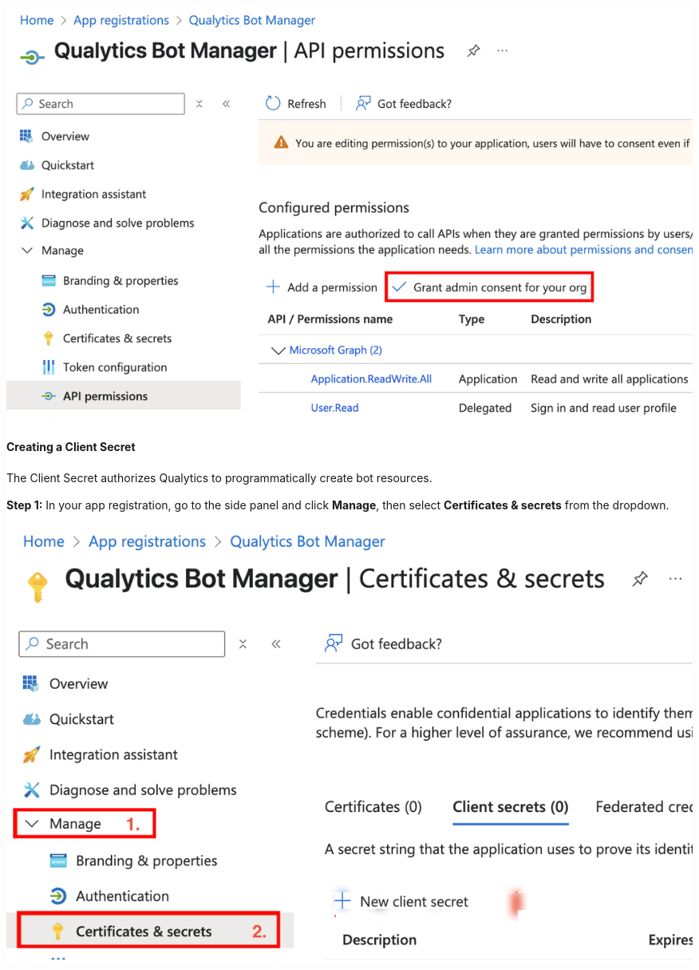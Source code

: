 ![app-readwrite-all](../../assets/integrations/msft_teams/admin.png)

#### Creating a Client Secret

The Client Secret authorizes Qualytics to programmatically create bot resources.

**Step 1:** In your app registration, go to the side panel and click **Manage**, then select **Certificates & secrets** from the dropdown.

![new-client-secret](../../assets/integrations/msft_teams/secret.png)
